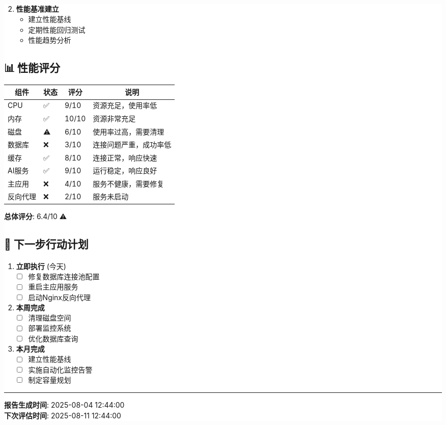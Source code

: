 2. **性能基准建立**
   - 建立性能基线
   - 定期性能回归测试
   - 性能趋势分析

## 📊 性能评分

| 组件 | 状态 | 评分 | 说明 |
|------|------|------|------|
| CPU | ✅ | 9/10 | 资源充足，使用率低 |
| 内存 | ✅ | 10/10 | 资源非常充足 |
| 磁盘 | ⚠️ | 6/10 | 使用率过高，需要清理 |
| 数据库 | ❌ | 3/10 | 连接问题严重，成功率低 |
| 缓存 | ✅ | 8/10 | 连接正常，响应快速 |
| AI服务 | ✅ | 9/10 | 运行稳定，响应良好 |
| 主应用 | ❌ | 4/10 | 服务不健康，需要修复 |
| 反向代理 | ❌ | 2/10 | 服务未启动 |

**总体评分**: 6.4/10 ⚠️

## 🎯 下一步行动计划

1. **立即执行** (今天)
   - [ ] 修复数据库连接池配置
   - [ ] 重启主应用服务
   - [ ] 启动Nginx反向代理

2. **本周完成**
   - [ ] 清理磁盘空间
   - [ ] 部署监控系统
   - [ ] 优化数据库查询

3. **本月完成**
   - [ ] 建立性能基线
   - [ ] 实施自动化监控告警
   - [ ] 制定容量规划

---

**报告生成时间**: 2025-08-04 12:44:00  
**下次评估时间**: 2025-08-11 12:44:00